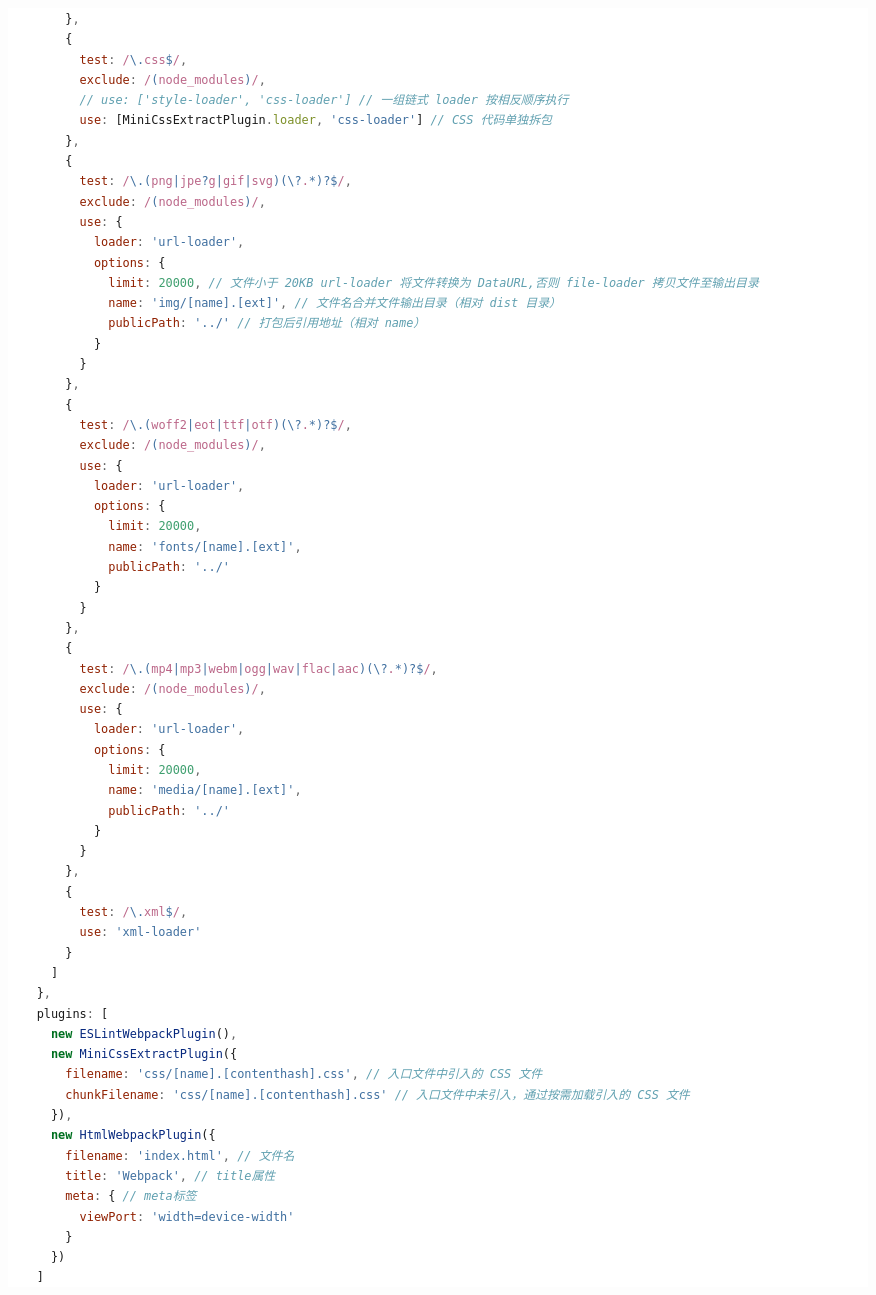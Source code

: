   ```javascript
          },
          {
            test: /\.css$/,
            exclude: /(node_modules)/,
            // use: ['style-loader', 'css-loader'] // 一组链式 loader 按相反顺序执行
            use: [MiniCssExtractPlugin.loader, 'css-loader'] // CSS 代码单独拆包
          },
          {
            test: /\.(png|jpe?g|gif|svg)(\?.*)?$/,
            exclude: /(node_modules)/,
            use: {
              loader: 'url-loader',
              options: {
                limit: 20000, // 文件小于 20KB url-loader 将文件转换为 DataURL,否则 file-loader 拷贝文件至输出目录
                name: 'img/[name].[ext]', // 文件名合并文件输出目录（相对 dist 目录）
                publicPath: '../' // 打包后引用地址（相对 name）
              }
            }
          },
          {
            test: /\.(woff2|eot|ttf|otf)(\?.*)?$/,
            exclude: /(node_modules)/,
            use: {
              loader: 'url-loader',
              options: {
                limit: 20000,
                name: 'fonts/[name].[ext]',
                publicPath: '../'
              }
            }
          },
          {
            test: /\.(mp4|mp3|webm|ogg|wav|flac|aac)(\?.*)?$/,
            exclude: /(node_modules)/,
            use: {
              loader: 'url-loader',
              options: {
                limit: 20000,
                name: 'media/[name].[ext]',
                publicPath: '../'
              }
            }
          },
          {
            test: /\.xml$/,
            use: 'xml-loader'
          }
        ]
      },
      plugins: [
        new ESLintWebpackPlugin(),
        new MiniCssExtractPlugin({
          filename: 'css/[name].[contenthash].css', // 入口文件中引入的 CSS 文件
          chunkFilename: 'css/[name].[contenthash].css' // 入口文件中未引入，通过按需加载引入的 CSS 文件
        }),
        new HtmlWebpackPlugin({
          filename: 'index.html', // 文件名
          title: 'Webpack', // title属性
          meta: { // meta标签
            viewPort: 'width=device-width'
          }
        })
      ]
  ```